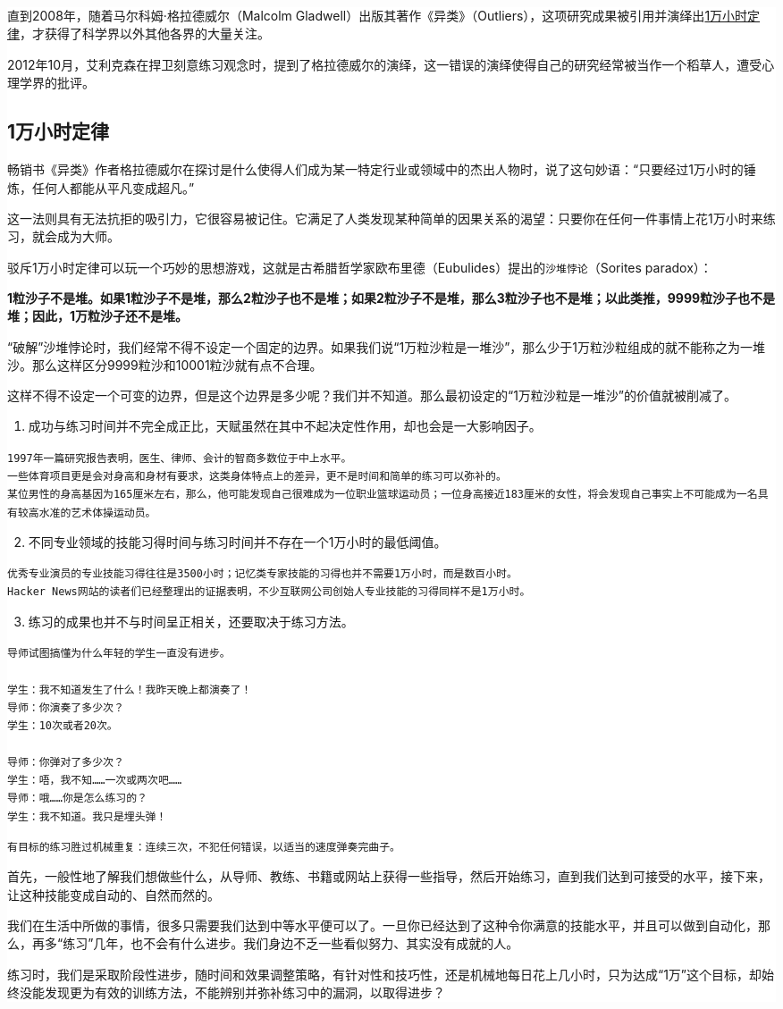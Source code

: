 直到2008年，随着马尔科姆·格拉德威尔（Malcolm Gladwell）出版其著作《异类》（Outliers），这项研究成果被引用并演绎出[1万小时定律](https://izydplk815.feishu.cn/docx/KGDvdCyOPobXi2xGpQMcIN1HnYg)，才获得了科学界以外其他各界的大量关注。

2012年10月，艾利克森在捍卫刻意练习观念时，提到了格拉德威尔的演绎，这一错误的演绎使得自己的研究经常被当作一个稻草人，遭受心理学界的批评。
 

## 1万小时定律

畅销书《异类》作者格拉德威尔在探讨是什么使得人们成为某一特定行业或领域中的杰出人物时，说了这句妙语：“只要经过1万小时的锤炼，任何人都能从平凡变成超凡。”

这一法则具有无法抗拒的吸引力，它很容易被记住。它满足了人类发现某种简单的因果关系的渴望：只要你在任何一件事情上花1万小时来练习，就会成为大师。


驳斥1万小时定律可以玩一个巧妙的思想游戏，这就是古希腊哲学家欧布里德（Eubulides）提出的`沙堆悖论`（Sorites paradox）：

**1粒沙子不是堆。如果1粒沙子不是堆，那么2粒沙子也不是堆；如果2粒沙子不是堆，那么3粒沙子也不是堆；以此类推，9999粒沙子也不是堆；因此，1万粒沙子还不是堆。**

“破解”沙堆悖论时，我们经常不得不设定一个固定的边界。如果我们说“1万粒沙粒是一堆沙”，那么少于1万粒沙粒组成的就不能称之为一堆沙。那么这样区分9999粒沙和10001粒沙就有点不合理。

这样不得不设定一个可变的边界，但是这个边界是多少呢？我们并不知道。那么最初设定的“1万粒沙粒是一堆沙”的价值就被削减了。


1. 成功与练习时间并不完全成正比，天赋虽然在其中不起决定性作用，却也会是一大影响因子。

```
1997年一篇研究报告表明，医生、律师、会计的智商多数位于中上水平。
一些体育项目更是会对身高和身材有要求，这类身体特点上的差异，更不是时间和简单的练习可以弥补的。
某位男性的身高基因为165厘米左右，那么，他可能发现自己很难成为一位职业篮球运动员；一位身高接近183厘米的女性，将会发现自己事实上不可能成为一名具有较高水准的艺术体操运动员。
```

2. 不同专业领域的技能习得时间与练习时间并不存在一个1万小时的最低阈值。

```
优秀专业演员的专业技能习得往往是3500小时；记忆类专家技能的习得也并不需要1万小时，而是数百小时。
Hacker News网站的读者们已经整理出的证据表明，不少互联网公司创始人专业技能的习得同样不是1万小时。
```

3. 练习的成果也并不与时间呈正相关，还要取决于练习方法。

```
导师试图搞懂为什么年轻的学生一直没有进步。

学生：我不知道发生了什么！我昨天晚上都演奏了！
导师：你演奏了多少次？
学生：10次或者20次。

导师：你弹对了多少次？
学生：唔，我不知……一次或两次吧……
导师：哦……你是怎么练习的？
学生：我不知道。我只是埋头弹！
```
```
有目标的练习胜过机械重复：连续三次，不犯任何错误，以适当的速度弹奏完曲子。
```

首先，一般性地了解我们想做些什么，从导师、教练、书籍或网站上获得一些指导，然后开始练习，直到我们达到可接受的水平，接下来，让这种技能变成自动的、自然而然的。

我们在生活中所做的事情，很多只需要我们达到中等水平便可以了。一旦你已经达到了这种令你满意的技能水平，并且可以做到自动化，那么，再多“练习”几年，也不会有什么进步。我们身边不乏一些看似努力、其实没有成就的人。

练习时，我们是采取阶段性进步，随时间和效果调整策略，有针对性和技巧性，还是机械地每日花上几小时，只为达成“1万”这个目标，却始终没能发现更为有效的训练方法，不能辨别并弥补练习中的漏洞，以取得进步？

